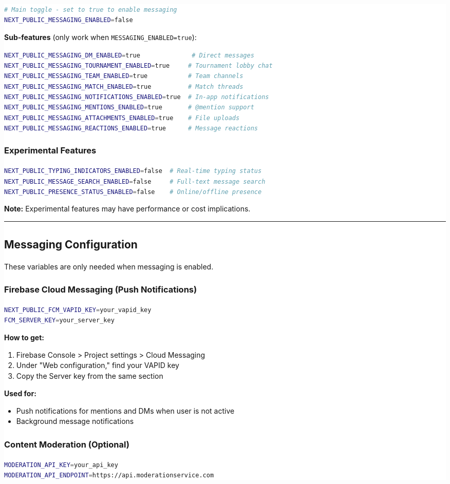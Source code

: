 ```bash
# Main toggle - set to true to enable messaging
NEXT_PUBLIC_MESSAGING_ENABLED=false
```

**Sub-features** (only work when `MESSAGING_ENABLED=true`):

```bash
NEXT_PUBLIC_MESSAGING_DM_ENABLED=true              # Direct messages
NEXT_PUBLIC_MESSAGING_TOURNAMENT_ENABLED=true     # Tournament lobby chat
NEXT_PUBLIC_MESSAGING_TEAM_ENABLED=true           # Team channels
NEXT_PUBLIC_MESSAGING_MATCH_ENABLED=true          # Match threads
NEXT_PUBLIC_MESSAGING_NOTIFICATIONS_ENABLED=true  # In-app notifications
NEXT_PUBLIC_MESSAGING_MENTIONS_ENABLED=true       # @mention support
NEXT_PUBLIC_MESSAGING_ATTACHMENTS_ENABLED=true    # File uploads
NEXT_PUBLIC_MESSAGING_REACTIONS_ENABLED=true      # Message reactions
```

### Experimental Features

```bash
NEXT_PUBLIC_TYPING_INDICATORS_ENABLED=false  # Real-time typing status
NEXT_PUBLIC_MESSAGE_SEARCH_ENABLED=false     # Full-text message search
NEXT_PUBLIC_PRESENCE_STATUS_ENABLED=false    # Online/offline presence
```

**Note:** Experimental features may have performance or cost implications.

---

## Messaging Configuration

These variables are only needed when messaging is enabled.

### Firebase Cloud Messaging (Push Notifications)

```bash
NEXT_PUBLIC_FCM_VAPID_KEY=your_vapid_key
FCM_SERVER_KEY=your_server_key
```

**How to get:**

1. Firebase Console > Project settings > Cloud Messaging
2. Under "Web configuration," find your VAPID key
3. Copy the Server key from the same section

**Used for:**

- Push notifications for mentions and DMs when user is not active
- Background message notifications

### Content Moderation (Optional)

```bash
MODERATION_API_KEY=your_api_key
MODERATION_API_ENDPOINT=https://api.moderationservice.com
```
